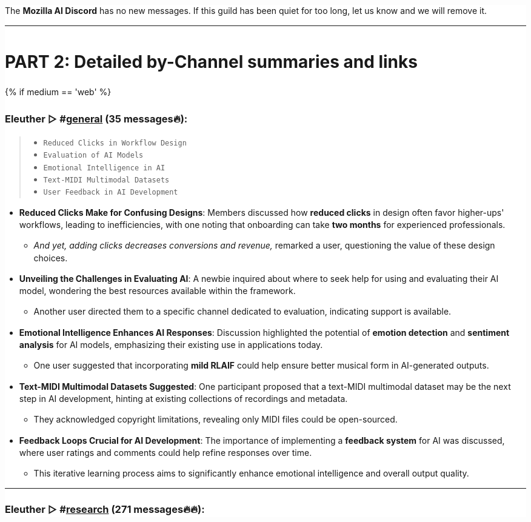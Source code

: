 The **Mozilla AI Discord** has no new messages. If this guild has been quiet for too long, let us know and we will remove it.

---

# PART 2: Detailed by-Channel summaries and links

{% if medium == 'web' %}

 

### **Eleuther ▷ #**[**general**](https://discord.com/channels/729741769192767510/729741769738158194/1305648836718497872) (35 messages🔥):

> - `Reduced Clicks in Workflow Design`
> - `Evaluation of AI Models`
> - `Emotional Intelligence in AI`
> - `Text-MIDI Multimodal Datasets`
> - `User Feedback in AI Development`

- **Reduced Clicks Make for Confusing Designs**: Members discussed how **reduced clicks** in design often favor higher-ups' workflows, leading to inefficiencies, with one noting that onboarding can take **two months** for experienced professionals.
  
  - *And yet, adding clicks decreases conversions and revenue,* remarked a user, questioning the value of these design choices.
- **Unveiling the Challenges in Evaluating AI**: A newbie inquired about where to seek help for using and evaluating their AI model, wondering the best resources available within the framework.
  
  - Another user directed them to a specific channel dedicated to evaluation, indicating support is available.
- **Emotional Intelligence Enhances AI Responses**: Discussion highlighted the potential of **emotion detection** and **sentiment analysis** for AI models, emphasizing their existing use in applications today.
  
  - One user suggested that incorporating **mild RLAIF** could help ensure better musical form in AI-generated outputs.
- **Text-MIDI Multimodal Datasets Suggested**: One participant proposed that a text-MIDI multimodal dataset may be the next step in AI development, hinting at existing collections of recordings and metadata.
  
  - They acknowledged copyright limitations, revealing only MIDI files could be open-sourced.
- **Feedback Loops Crucial for AI Development**: The importance of implementing a **feedback system** for AI was discussed, where user ratings and comments could help refine responses over time.
  
  - This iterative learning process aims to significantly enhance emotional intelligence and overall output quality.

 

---

### **Eleuther ▷ #**[**research**](https://discord.com/channels/729741769192767510/747850033994662000/1305623518414770216) (271 messages🔥🔥):

